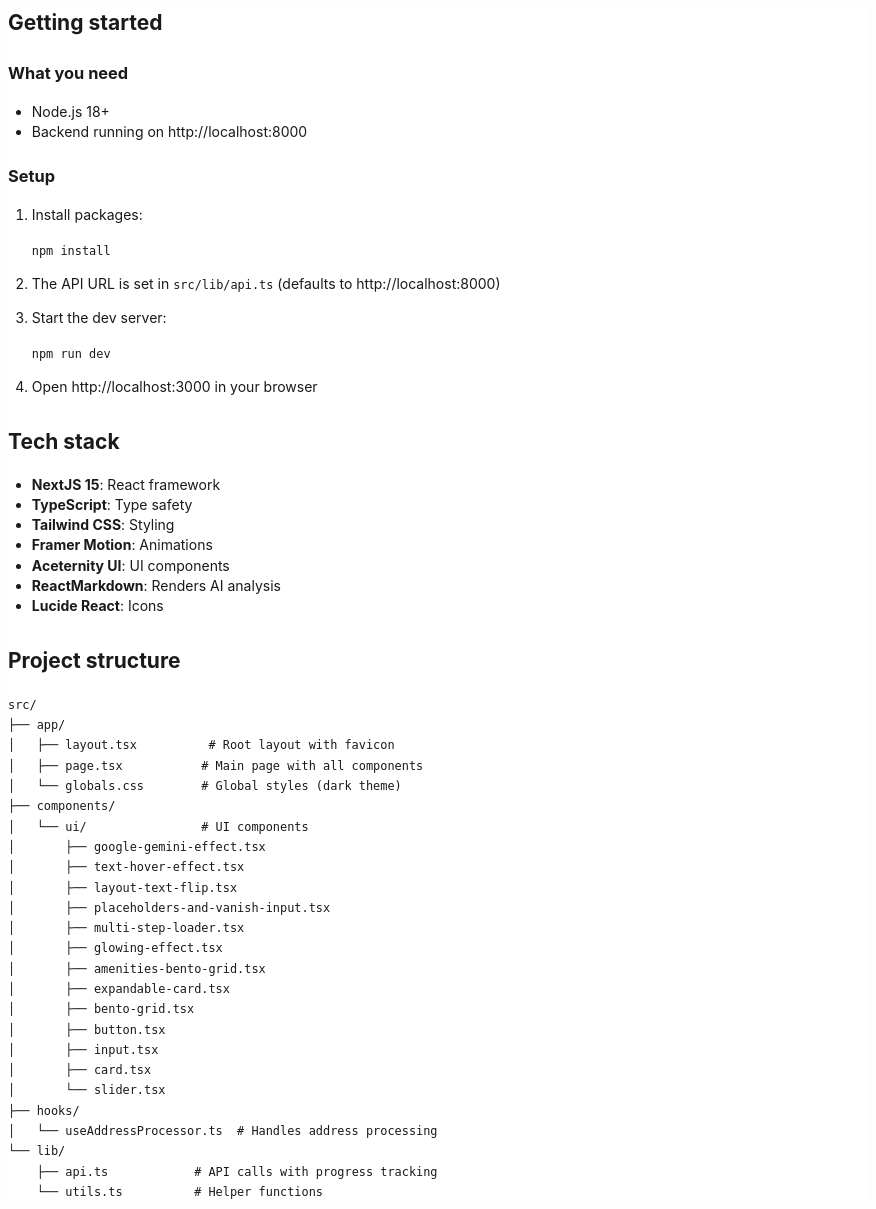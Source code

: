 ## Getting started

### What you need
- Node.js 18+
- Backend running on http://localhost:8000

### Setup
1. Install packages:
   ```bash
   npm install
   ```

2. The API URL is set in `src/lib/api.ts` (defaults to http://localhost:8000)

3. Start the dev server:
   ```bash
   npm run dev
   ```

4. Open http://localhost:3000 in your browser

## Tech stack

- **NextJS 15**: React framework
- **TypeScript**: Type safety
- **Tailwind CSS**: Styling
- **Framer Motion**: Animations
- **Aceternity UI**: UI components
- **ReactMarkdown**: Renders AI analysis
- **Lucide React**: Icons

## Project structure

```
src/
├── app/
│   ├── layout.tsx          # Root layout with favicon
│   ├── page.tsx           # Main page with all components
│   └── globals.css        # Global styles (dark theme)
├── components/
│   └── ui/                # UI components
│       ├── google-gemini-effect.tsx
│       ├── text-hover-effect.tsx
│       ├── layout-text-flip.tsx
│       ├── placeholders-and-vanish-input.tsx
│       ├── multi-step-loader.tsx
│       ├── glowing-effect.tsx
│       ├── amenities-bento-grid.tsx
│       ├── expandable-card.tsx
│       ├── bento-grid.tsx
│       ├── button.tsx
│       ├── input.tsx
│       ├── card.tsx
│       └── slider.tsx
├── hooks/
│   └── useAddressProcessor.ts  # Handles address processing
└── lib/
    ├── api.ts            # API calls with progress tracking
    └── utils.ts          # Helper functions
```
